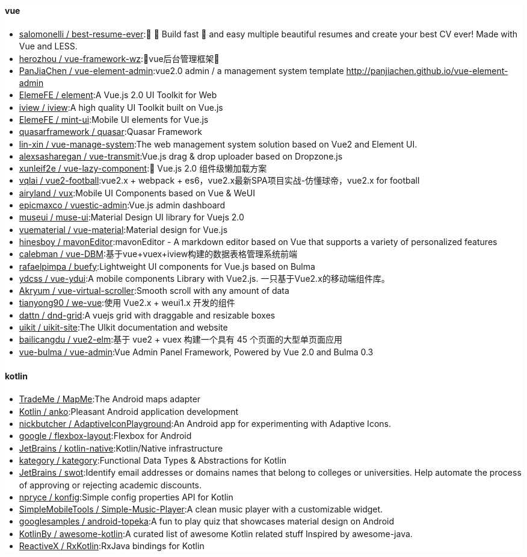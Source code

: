 #### vue
* [salomonelli / best-resume-ever](https://github.com/salomonelli/best-resume-ever):👔 💼 Build fast 🚀 and easy multiple beautiful resumes and create your best CV ever! Made with Vue and LESS.
* [herozhou / vue-framework-wz](https://github.com/herozhou/vue-framework-wz):👏vue后台管理框架👏
* [PanJiaChen / vue-element-admin](https://github.com/PanJiaChen/vue-element-admin):vue2.0 admin / a management system template http://panjiachen.github.io/vue-element-admin
* [ElemeFE / element](https://github.com/ElemeFE/element):A Vue.js 2.0 UI Toolkit for Web
* [iview / iview](https://github.com/iview/iview):A high quality UI Toolkit built on Vue.js
* [ElemeFE / mint-ui](https://github.com/ElemeFE/mint-ui):Mobile UI elements for Vue.js
* [quasarframework / quasar](https://github.com/quasarframework/quasar):Quasar Framework
* [lin-xin / vue-manage-system](https://github.com/lin-xin/vue-manage-system):The web management system solution based on Vue2 and Element UI.
* [alexsasharegan / vue-transmit](https://github.com/alexsasharegan/vue-transmit):Vue.js drag & drop uploader based on Dropzone.js
* [xunleif2e / vue-lazy-component](https://github.com/xunleif2e/vue-lazy-component):🐌 Vue.js 2.0 组件级懒加载方案
* [vqlai / vue2-football](https://github.com/vqlai/vue2-football):vue2.x + webpack + es6，vue2.x最新SPA项目实战-仿懂球帝，vue2.x for football
* [airyland / vux](https://github.com/airyland/vux):Mobile UI Components based on Vue & WeUI
* [epicmaxco / vuestic-admin](https://github.com/epicmaxco/vuestic-admin):Vue.js admin dashboard
* [museui / muse-ui](https://github.com/museui/muse-ui):Material Design UI library for Vuejs 2.0
* [vuematerial / vue-material](https://github.com/vuematerial/vue-material):Material design for Vue.js
* [hinesboy / mavonEditor](https://github.com/hinesboy/mavonEditor):mavonEditor - A markdown editor based on Vue that supports a variety of personalized features
* [calebman / vue-DBM](https://github.com/calebman/vue-DBM):基于vue+vuex+iview构建的数据表格管理系统前端
* [rafaelpimpa / buefy](https://github.com/rafaelpimpa/buefy):Lightweight UI components for Vue.js based on Bulma
* [ydcss / vue-ydui](https://github.com/ydcss/vue-ydui):A mobile components Library with Vue2.js. 一只基于Vue2.x的移动端组件库。
* [Akryum / vue-virtual-scroller](https://github.com/Akryum/vue-virtual-scroller):Smooth scroll with any amount of data
* [tianyong90 / we-vue](https://github.com/tianyong90/we-vue):使用 Vue2.x + weui1.x 开发的组件
* [dattn / dnd-grid](https://github.com/dattn/dnd-grid):A vuejs grid with draggable and resizable boxes
* [uikit / uikit-site](https://github.com/uikit/uikit-site):The UIkit documentation and website
* [bailicangdu / vue2-elm](https://github.com/bailicangdu/vue2-elm):基于 vue2 + vuex 构建一个具有 45 个页面的大型单页面应用
* [vue-bulma / vue-admin](https://github.com/vue-bulma/vue-admin):Vue Admin Panel Framework, Powered by Vue 2.0 and Bulma 0.3

#### kotlin
* [TradeMe / MapMe](https://github.com/TradeMe/MapMe):The Android maps adapter
* [Kotlin / anko](https://github.com/Kotlin/anko):Pleasant Android application development
* [nickbutcher / AdaptiveIconPlayground](https://github.com/nickbutcher/AdaptiveIconPlayground):An Android app for experimenting with Adaptive Icons.
* [google / flexbox-layout](https://github.com/google/flexbox-layout):Flexbox for Android
* [JetBrains / kotlin-native](https://github.com/JetBrains/kotlin-native):Kotlin/Native infrastructure
* [kategory / kategory](https://github.com/kategory/kategory):Functional Data Types & Abstractions for Kotlin
* [JetBrains / swot](https://github.com/JetBrains/swot):Identify email addresses or domains names that belong to colleges or universities. Help automate the process of approving or rejecting academic discounts.
* [npryce / konfig](https://github.com/npryce/konfig):Simple config properties API for Kotlin
* [SimpleMobileTools / Simple-Music-Player](https://github.com/SimpleMobileTools/Simple-Music-Player):A clean music player with a customizable widget.
* [googlesamples / android-topeka](https://github.com/googlesamples/android-topeka):A fun to play quiz that showcases material design on Android
* [KotlinBy / awesome-kotlin](https://github.com/KotlinBy/awesome-kotlin):A curated list of awesome Kotlin related stuff Inspired by awesome-java.
* [ReactiveX / RxKotlin](https://github.com/ReactiveX/RxKotlin):RxJava bindings for Kotlin